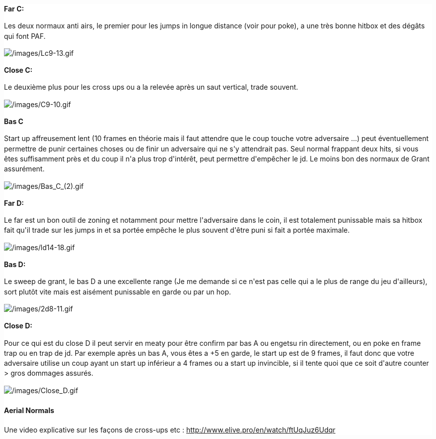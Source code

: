 **Far C:**

Les deux normaux anti airs, le premier pour les jumps in longue distance
(voir pour poke), a une très bonne hitbox et des dégâts qui font PAF.

![](/images/Lc9-13.gif "/images/Lc9-13.gif")

**Close C:**

Le deuxième plus pour les cross ups ou a la relevée après un saut
vertical, trade souvent.

![](/images/C9-10.gif "/images/C9-10.gif")

**Bas C**

Start up affreusement lent (10 frames en théorie mais il faut attendre
que le coup touche votre adversaire ...) peut éventuellement permettre
de punir certaines choses ou de finir un adversaire qui ne s'y
attendrait pas. Seul normal frappant deux hits, si vous êtes
suffisamment près et du coup il n'a plus trop d'intérêt, peut permettre
d'empêcher le jd. Le moins bon des normaux de Grant assurément.

![](/images/Bas_C_(2).gif "/images/Bas_C_(2).gif")

**Far D:**

Le far est un bon outil de zoning et notamment pour mettre l'adversaire
dans le coin, il est totalement punissable mais sa hitbox fait qu'il
trade sur les jumps in et sa portée empêche le plus souvent d'être puni
si fait a portée maximale.

![](/images/ld14-18.gif "/images/ld14-18.gif")

**Bas D:**

Le sweep de grant, le bas D a une excellente range (Je me demande si ce
n'est pas celle qui a le plus de range du jeu d'ailleurs), sort plutôt
vite mais est aisément punissable en garde ou par un hop.

![](/images/2d8-11.gif "/images/2d8-11.gif")

**Close D:**

Pour ce qui est du close D il peut servir en meaty pour être confirm par
bas A ou engetsu rin directement, ou en poke en frame trap ou en trap de
jd. Par exemple après un bas A, vous êtes a +5 en garde, le start up est
de 9 frames, il faut donc que votre adversaire utilise un coup ayant un
start up inférieur a 4 frames ou a start up invincible, si il tente quoi
que ce soit d'autre counter \> gros dommages assurés.

![](/images/Close_D.gif "/images/Close_D.gif")

#### Aerial Normals

Une video explicative sur les façons de cross-ups etc :
<http://www.elive.pro/en/watch/ftUqJuz6Udqr>
